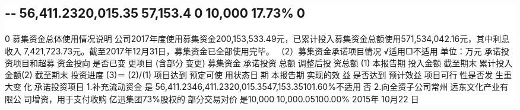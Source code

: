 --
56,411.2320,015.35
57,153.4
0
10,000
17.73%
0
--
0
募集资金总体使用情况说明
公司2017年度使用募集资金200,153,533.49元，已累计投入募集资金总额使用571,534,042.16元，其中利息收入
7,421,723.73元。截至2017年12月31日，募集资金已全部使用完毕。
（2）募集资金承诺项目情况
√适用□不适用
单位：万元
承诺投资项目和超募
资金投向
是否已变
更项目
(含部分
变更)
募集资金
承诺投资
总额
调整后投
资总额
(1)
本报告期
投入金额
截至期末
累计投入
金额(2)
截至期末
投资进度
(3)＝
(2)/(1)
项目达到
预定可使
用状态日
期
本报告期
实现的效
益
是否达到
预计效益
项目可行
性是否发
生重大变
化
承诺投资项目
1.补充流动资金
是
56,411.2346,411.2320,015.3547,153.35101.60%不适用
否
2.向全资子公司常州
远东文化产业有限公
司增资，用于支付收购
亿迅集团73%股权的
部分交易对价
是10,000
10,000.05100.00%
2015年
10月22
日